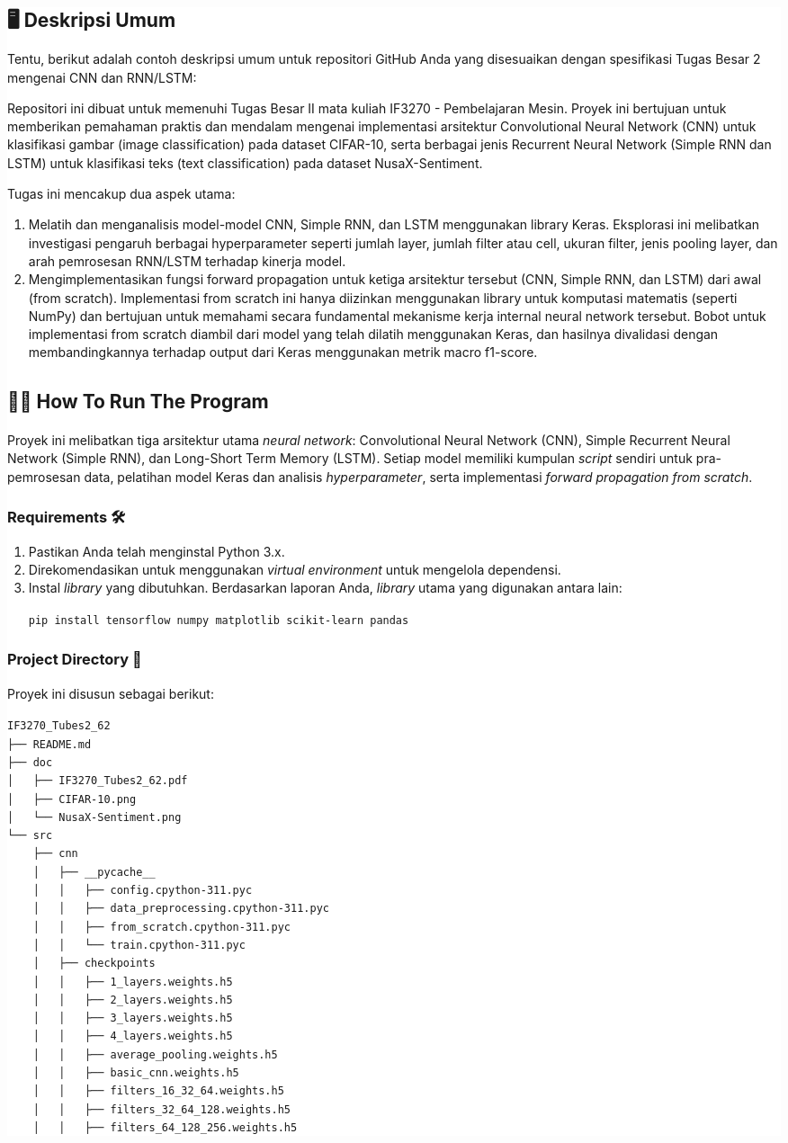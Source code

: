 ## ️🖥️ Deskripsi Umum
Tentu, berikut adalah contoh deskripsi umum untuk repositori GitHub Anda yang disesuaikan dengan spesifikasi Tugas Besar 2 mengenai CNN dan RNN/LSTM:

Repositori ini dibuat untuk memenuhi Tugas Besar II mata kuliah IF3270 - Pembelajaran Mesin. Proyek ini bertujuan untuk memberikan pemahaman praktis dan mendalam mengenai implementasi arsitektur Convolutional Neural Network (CNN) untuk klasifikasi gambar (image classification) pada dataset CIFAR-10, serta berbagai jenis Recurrent Neural Network (Simple RNN dan LSTM) untuk klasifikasi teks (text classification) pada dataset NusaX-Sentiment.

Tugas ini mencakup dua aspek utama:
1. Melatih dan menganalisis model-model CNN, Simple RNN, dan LSTM menggunakan library Keras. Eksplorasi ini melibatkan investigasi pengaruh berbagai hyperparameter seperti jumlah layer, jumlah filter atau cell, ukuran filter, jenis pooling layer, dan arah pemrosesan RNN/LSTM terhadap kinerja model.
2. Mengimplementasikan fungsi forward propagation untuk ketiga arsitektur tersebut (CNN, Simple RNN, dan LSTM) dari awal (from scratch). Implementasi from scratch ini hanya diizinkan menggunakan library untuk komputasi matematis (seperti NumPy)  dan bertujuan untuk memahami secara fundamental mekanisme kerja internal neural network tersebut. Bobot untuk implementasi from scratch diambil dari model yang telah dilatih menggunakan Keras, dan hasilnya divalidasi dengan membandingkannya terhadap output dari Keras menggunakan metrik macro f1-score.

## 🏃‍♂️ How To Run The Program
Proyek ini melibatkan tiga arsitektur utama *neural network*: Convolutional Neural Network (CNN), Simple Recurrent Neural Network (Simple RNN), dan Long-Short Term Memory (LSTM). Setiap model memiliki kumpulan *script* sendiri untuk pra-pemrosesan data, pelatihan model Keras dan analisis *hyperparameter*, serta implementasi *forward propagation from scratch*.

### Requirements 🛠️

1.  Pastikan Anda telah menginstal Python 3.x.
2.  Direkomendasikan untuk menggunakan *virtual environment* untuk mengelola dependensi.
3.  Instal *library* yang dibutuhkan. Berdasarkan laporan Anda, *library* utama yang digunakan antara lain:
    ```bash
    pip install tensorflow numpy matplotlib scikit-learn pandas
    ```

### Project Directory 📁
Proyek ini disusun sebagai berikut:
```
IF3270_Tubes2_62
├── README.md
├── doc
│   ├── IF3270_Tubes2_62.pdf
│   ├── CIFAR-10.png
│   └── NusaX-Sentiment.png
└── src
    ├── cnn
    │   ├── __pycache__
    │   │   ├── config.cpython-311.pyc
    │   │   ├── data_preprocessing.cpython-311.pyc
    │   │   ├── from_scratch.cpython-311.pyc
    │   │   └── train.cpython-311.pyc
    │   ├── checkpoints
    │   │   ├── 1_layers.weights.h5
    │   │   ├── 2_layers.weights.h5
    │   │   ├── 3_layers.weights.h5
    │   │   ├── 4_layers.weights.h5
    │   │   ├── average_pooling.weights.h5
    │   │   ├── basic_cnn.weights.h5
    │   │   ├── filters_16_32_64.weights.h5
    │   │   ├── filters_32_64_128.weights.h5
    │   │   ├── filters_64_128_256.weights.h5
```